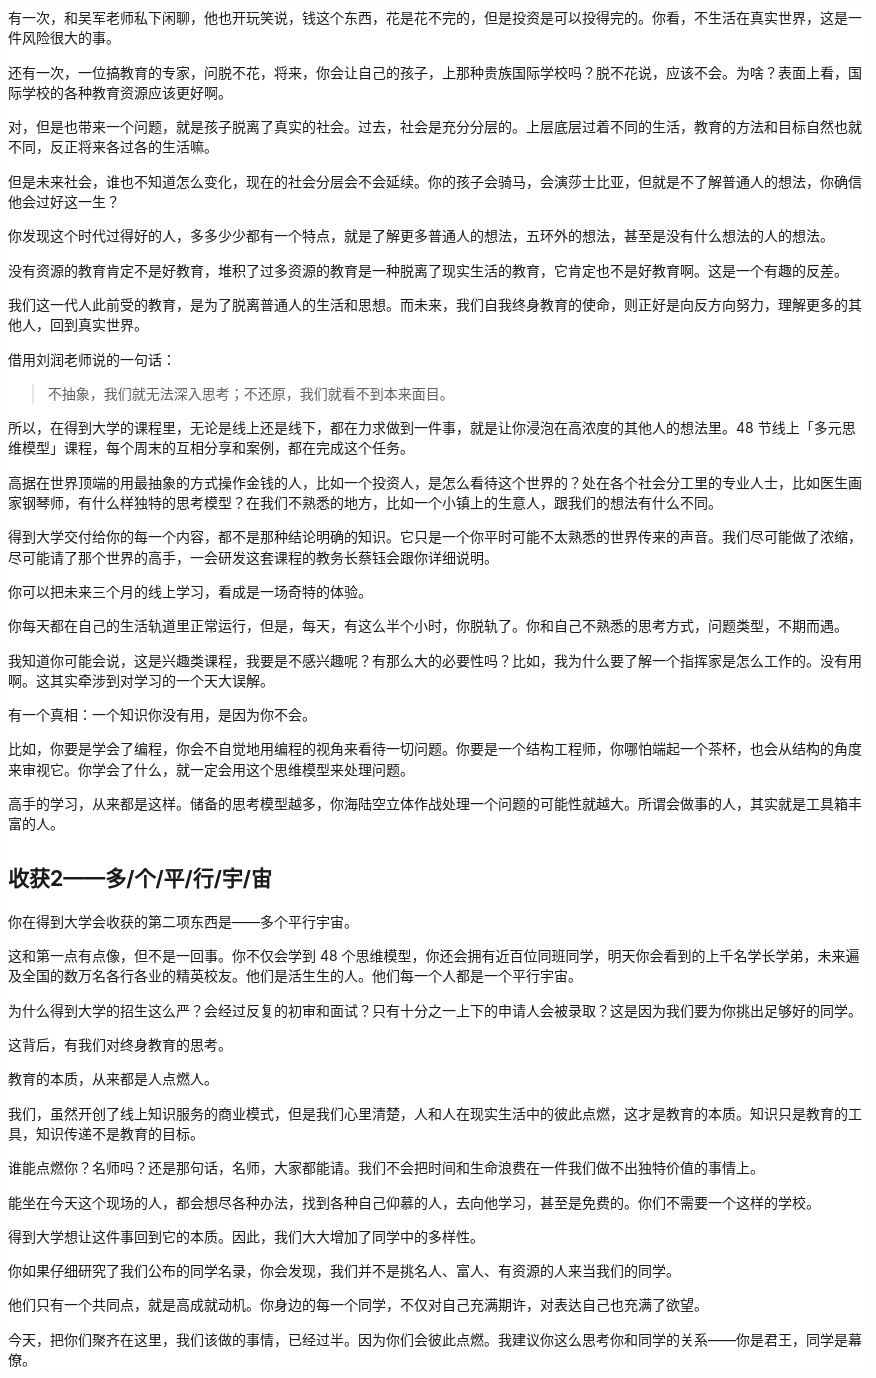 有一次，和吴军老师私下闲聊，他也开玩笑说，钱这个东西，花是花不完的，但是投资是可以投得完的。你看，不生活在真实世界，这是一件风险很大的事。

还有一次，一位搞教育的专家，问脱不花，将来，你会让自己的孩子，上那种贵族国际学校吗？脱不花说，应该不会。为啥？表面上看，国际学校的各种教育资源应该更好啊。

对，但是也带来一个问题，就是孩子脱离了真实的社会。过去，社会是充分分层的。上层底层过着不同的生活，教育的方法和目标自然也就不同，反正将来各过各的生活嘛。

但是未来社会，谁也不知道怎么变化，现在的社会分层会不会延续。你的孩子会骑马，会演莎士比亚，但就是不了解普通人的想法，你确信他会过好这一生？

你发现这个时代过得好的人，多多少少都有一个特点，就是了解更多普通人的想法，五环外的想法，甚至是没有什么想法的人的想法。

没有资源的教育肯定不是好教育，堆积了过多资源的教育是一种脱离了现实生活的教育，它肯定也不是好教育啊。这是一个有趣的反差。

我们这一代人此前受的教育，是为了脱离普通人的生活和思想。而未来，我们自我终身教育的使命，则正好是向反方向努力，理解更多的其他人，回到真实世界。

借用刘润老师说的一句话：

> 不抽象，我们就无法深入思考；不还原，我们就看不到本来面目。

所以，在得到大学的课程里，无论是线上还是线下，都在力求做到一件事，就是让你浸泡在高浓度的其他人的想法里。48 节线上「多元思维模型」课程，每个周末的互相分享和案例，都在完成这个任务。

高据在世界顶端的用最抽象的方式操作金钱的人，比如一个投资人，是怎么看待这个世界的？处在各个社会分工里的专业人士，比如医生画家钢琴师，有什么样独特的思考模型？在我们不熟悉的地方，比如一个小镇上的生意人，跟我们的想法有什么不同。

得到大学交付给你的每一个内容，都不是那种结论明确的知识。它只是一个你平时可能不太熟悉的世界传来的声音。我们尽可能做了浓缩，尽可能请了那个世界的高手，一会研发这套课程的教务长蔡钰会跟你详细说明。

你可以把未来三个月的线上学习，看成是一场奇特的体验。

你每天都在自己的生活轨道里正常运行，但是，每天，有这么半个小时，你脱轨了。你和自己不熟悉的思考方式，问题类型，不期而遇。

我知道你可能会说，这是兴趣类课程，我要是不感兴趣呢？有那么大的必要性吗？比如，我为什么要了解一个指挥家是怎么工作的。没有用啊。这其实牵涉到对学习的一个天大误解。

有一个真相：一个知识你没有用，是因为你不会。

比如，你要是学会了编程，你会不自觉地用编程的视角来看待一切问题。你要是一个结构工程师，你哪怕端起一个茶杯，也会从结构的角度来审视它。你学会了什么，就一定会用这个思维模型来处理问题。

高手的学习，从来都是这样。储备的思考模型越多，你海陆空立体作战处理一个问题的可能性就越大。所谓会做事的人，其实就是工具箱丰富的人。

## 收获2——多/个/平/行/宇/宙

你在得到大学会收获的第二项东西是——多个平行宇宙。

这和第一点有点像，但不是一回事。你不仅会学到 48 个思维模型，你还会拥有近百位同班同学，明天你会看到的上千名学长学弟，未来遍及全国的数万名各行各业的精英校友。他们是活生生的人。他们每一个人都是一个平行宇宙。

为什么得到大学的招生这么严？会经过反复的初审和面试？只有十分之一上下的申请人会被录取？这是因为我们要为你挑出足够好的同学。

这背后，有我们对终身教育的思考。

教育的本质，从来都是人点燃人。

我们，虽然开创了线上知识服务的商业模式，但是我们心里清楚，人和人在现实生活中的彼此点燃，这才是教育的本质。知识只是教育的工具，知识传递不是教育的目标。

谁能点燃你？名师吗？还是那句话，名师，大家都能请。我们不会把时间和生命浪费在一件我们做不出独特价值的事情上。

能坐在今天这个现场的人，都会想尽各种办法，找到各种自己仰慕的人，去向他学习，甚至是免费的。你们不需要一个这样的学校。

得到大学想让这件事回到它的本质。因此，我们大大增加了同学中的多样性。

你如果仔细研究了我们公布的同学名录，你会发现，我们并不是挑名人、富人、有资源的人来当我们的同学。

他们只有一个共同点，就是高成就动机。你身边的每一个同学，不仅对自己充满期许，对表达自己也充满了欲望。

今天，把你们聚齐在这里，我们该做的事情，已经过半。因为你们会彼此点燃。我建议你这么思考你和同学的关系——你是君王，同学是幕僚。
